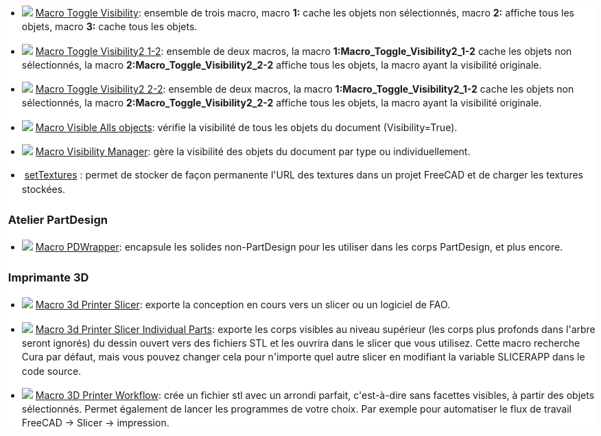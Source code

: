 -    <img style="width:16px;" src="images/Macro_SelectVisible.png"> [Macro Toggle Visibility](Macro_Toggle_Visibility/fr.md): ensemble de trois macro, macro **1:** cache les objets non sélectionnés, macro **2:** affiche tous les objets, macro **3:** cache tous les objets.

-    <img style="width:16px;" src="images/Macro_SelectVisible2.png"> [Macro Toggle Visibility2 1-2](Macro_Toggle_Visibility2_1-2/fr.md): ensemble de deux macros, la macro **1:Macro_Toggle_Visibility2_1-2** cache les objets non sélectionnés, la macro **2:Macro_Toggle_Visibility2_2-2** affiche tous les objets, la macro ayant la visibilité originale.

-    <img style="width:16px;" src="images/Macro_VisibleAlls2.png"> [Macro Toggle Visibility2 2-2](Macro_Toggle_Visibility2_2-2/fr.md): ensemble de deux macros, la macro **1:Macro_Toggle_Visibility2_1-2** cache les objets non sélectionnés, la macro **2:Macro_Toggle_Visibility2_2-2** affiche tous les objets, la macro ayant la visibilité originale.

-    <img style="width:16px;" src="images/Macro_VisibleAlls.png"> [Macro Visible Alls objects](Macro_VisibleAlls/fr.md): vérifie la visibilité de tous les objets du document (Visibility=True).

-    <img style="width:16px;" src="images/Macro_Visibility_Manager.png"> [Macro Visibility Manager](Macro_Visibility_Manager/fr.md): gère la visibilité des objets du document par type ou individuellement.

-   <img alt="" src=images/Text-x-python.png  style="width:24px;"> [setTextures](https://github.com/dprojects/setTextures) : permet de stocker de façon permanente l\'URL des textures dans un projet FreeCAD et de charger les textures stockées.


</div>


</div>


<div class="toccolours mw-collapsible mw-collapsed">



### <img alt="" src=images/Workbench_PartDesign.svg  style="width:32px;"> Atelier PartDesign 


<div class = "mw-collapsible-content">

-    <img style="width:16px;" src="images/Workbench_PartDesign.svg"> [Macro PDWrapper](Macro_PDWrapper/fr.md): encapsule les solides non-PartDesign pour les utiliser dans les corps PartDesign, et plus encore.


</div>


</div>


<div class="toccolours mw-collapsible mw-collapsed">



### <img alt="" src=images/View.svg  style="width:32px;"> Imprimante 3D 


<div class="mw-collapsible-content">

-    <img style="width:16px;" src="images/Macro_3d_Printer_Slicer.png"> [Macro 3d Printer Slicer](Macro_3d_Printer_Slicer/fr.md): exporte la conception en cours vers un slicer ou un logiciel de FAO.

-    <img style="width:16px;" src="images/Macro_3d_Printer_Slicer_Individual_Parts.svg"> [Macro 3d Printer Slicer Individual Parts](Macro_3d_Printer_Slicer_Individual_Parts/fr.md): exporte les corps visibles au niveau supérieur (les corps plus profonds dans l\'arbre seront ignorés) du dessin ouvert vers des fichiers STL et les ouvrira dans le slicer que vous utilisez. Cette macro recherche Cura par défaut, mais vous pouvez changer cela pour n\'importe quel autre slicer en modifiant la variable SLICERAPP dans le code source.

-    <img style="width:16px;" src="images/Macro_3D_Printer_Workflow.png"> [Macro 3D Printer Workflow](Macro_3D_Printer_Workflow/fr.md): crée un fichier stl avec un arrondi parfait, c\'est-à-dire sans facettes visibles, à partir des objets sélectionnés. Permet également de lancer les programmes de votre choix. Par exemple pour automatiser le flux de travail FreeCAD -\> Slicer -\> impression.


</div>


</div>
